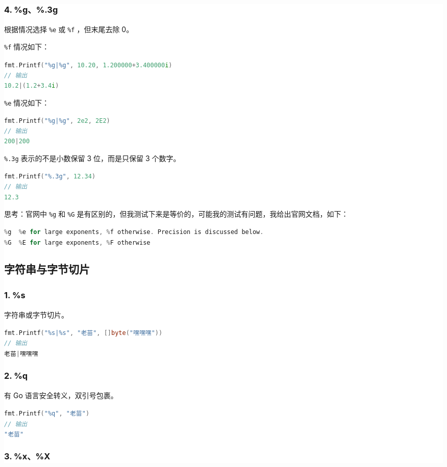 ### 4. %g、%.3g

根据情况选择 `%e` 或 `%f` ，但末尾去除 0。

`%f` 情况如下：

```go
fmt.Printf("%g|%g", 10.20, 1.200000+3.400000i)
// 输出
10.2|(1.2+3.4i)
```

`%e` 情况如下：

```go
fmt.Printf("%g|%g", 2e2, 2E2)
// 输出
200|200
```

`%.3g` 表示的不是小数保留 3 位，而是只保留 3 个数字。

```go
fmt.Printf("%.3g", 12.34)
// 输出
12.3
```

思考：官网中 `%g` 和 `%G` 是有区别的，但我测试下来是等价的，可能我的测试有问题，我给出官网文档，如下：

```go
%g	%e for large exponents, %f otherwise. Precision is discussed below.
%G	%E for large exponents, %F otherwise
```

## 字符串与字节切片

### 1. %s

字符串或字节切片。

```go
fmt.Printf("%s|%s", "老苗", []byte("嘿嘿嘿"))
// 输出
老苗|嘿嘿嘿
```

### 2. %q

有 Go 语言安全转义，双引号包裹。

```go
fmt.Printf("%q", "老苗")
// 输出
"老苗"
```

### 3. %x、%X
